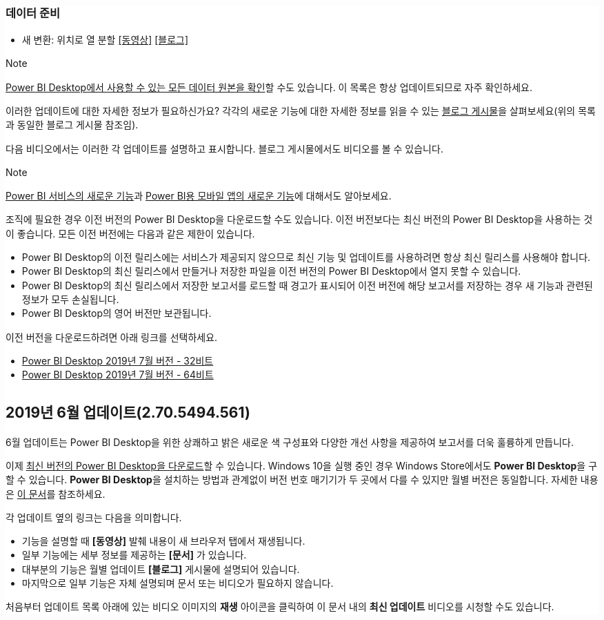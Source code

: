 
### <a name="data-preparation"></a>데이터 준비
* 새 변환: 위치로 열 분할 [[동영상]](https://youtu.be/l7OMRUF9UYg?t=1321)  [[블로그]](https://powerbi.microsoft.com/blog/power-bi-desktop-july-2019-feature-summary/#splitColumn) 


> [!NOTE]
> [Power BI Desktop에서 사용할 수 있는 모든 데이터 원본을 확인](desktop-data-sources.md)할 수도 있습니다. 이 목록은 항상 업데이트되므로 자주 확인하세요.

이러한 업데이트에 대한 자세한 정보가 필요하신가요? 각각의 새로운 기능에 대한 자세한 정보를 읽을 수 있는 [블로그 게시물](https://powerbi.microsoft.com/blog/power-bi-desktop-july-2019-feature-summary/)을 살펴보세요(위의 목록과 동일한 블로그 게시물 참조임).


다음 비디오에서는 이러한 각 업데이트를 설명하고 표시합니다. 블로그 게시물에서도 비디오를 볼 수 있습니다.

<iframe width="560" height="315" src="https://www.youtube.com/embed/l7OMRUF9UYg" frameborder="0" allow="accelerometer; autoplay; encrypted-media; gyroscope; picture-in-picture" allowfullscreen></iframe>

> [!NOTE]
> [Power BI 서비스의 새로운 기능](service-whats-new.md)과 [Power BI용 모바일 앱의 새로운 기능](consumer/mobile/mobile-whats-new-in-the-mobile-apps.md)에 대해서도 알아보세요.


조직에 필요한 경우 이전 버전의 Power BI Desktop을 다운로드할 수도 있습니다. 이전 버전보다는 최신 버전의 Power BI Desktop을 사용하는 것이 좋습니다. 모든 이전 버전에는 다음과 같은 제한이 있습니다.

* Power BI Desktop의 이전 릴리스에는 서비스가 제공되지 않으므로 최신 기능 및 업데이트를 사용하려면 항상 최신 릴리스를 사용해야 합니다.
* Power BI Desktop의 최신 릴리스에서 만들거나 저장한 파일을 이전 버전의 Power BI Desktop에서 열지 못할 수 있습니다. 
* Power BI Desktop의 최신 릴리스에서 저장한 보고서를 로드할 때 경고가 표시되어 이전 버전에 해당 보고서를 저장하는 경우 새 기능과 관련된 정보가 모두 손실됩니다.
* Power BI Desktop의 영어 버전만 보관됩니다.

이전 버전을 다운로드하려면 아래 링크를 선택하세요. 

* [Power BI Desktop 2019년 7월 버전 - 32비트](https://download.microsoft.com/download/9/B/A/9BAEFFEF-1A68-4102-8CDF-5D28BFFE6A61/PBIDesktop-2019-07.msi)
* [Power BI Desktop 2019년 7월 버전 - 64비트](https://download.microsoft.com/download/9/B/A/9BAEFFEF-1A68-4102-8CDF-5D28BFFE6A61/PBIDesktop-2019-07_x64.msi)


## <a name="june-2019-update-2705494561"></a>2019년 6월 업데이트(2.70.5494.561)

6월 업데이트는 Power BI Desktop을 위한 상쾌하고 밝은 새로운 색 구성표와 다양한 개선 사항을 제공하여 보고서를 더욱 훌륭하게 만듭니다. 

이제 [최신 버전의 Power BI Desktop을 다운로드](https://powerbi.microsoft.com/desktop)할 수 있습니다. Windows 10을 실행 중인 경우 Windows Store에서도 **Power BI Desktop**을 구할 수 있습니다. **Power BI Desktop**을 설치하는 방법과 관계없이 버전 번호 매기기가 두 곳에서 다를 수 있지만 월별 버전은 동일합니다. 자세한 내용은 [이 문서](desktop-get-the-desktop.md)를 참조하세요. 

각 업데이트 옆의 링크는 다음을 의미합니다.

* 기능을 설명할 때 **[동영상]** 발췌 내용이 새 브라우저 탭에서 재생됩니다.
* 일부 기능에는 세부 정보를 제공하는 **[문서]** 가 있습니다.
* 대부분의 기능은 월별 업데이트 **[블로그]** 게시물에 설명되어 있습니다.
* 마지막으로 일부 기능은 자체 설명되며 문서 또는 비디오가 필요하지 않습니다.

처음부터 업데이트 목록 아래에 있는 비디오 이미지의 **재생** 아이콘을 클릭하여 이 문서 내의 **최신 업데이트** 비디오를 시청할 수도 있습니다.
